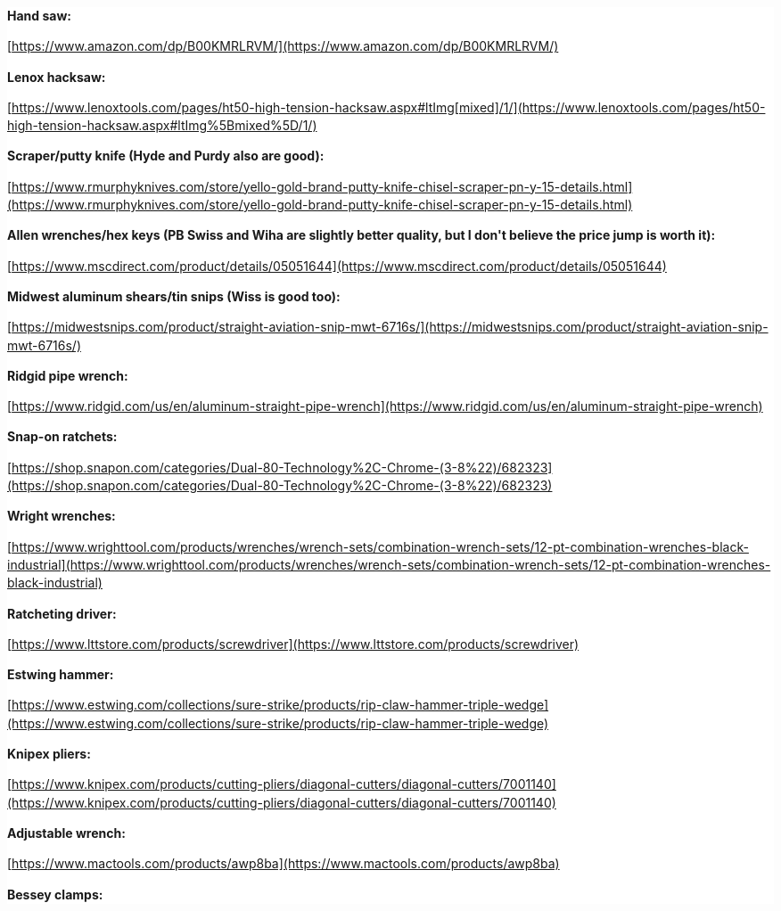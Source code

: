 **Hand saw:**

[https://www.amazon.com/dp/B00KMRLRVM/](https://www.amazon.com/dp/B00KMRLRVM/)

**Lenox hacksaw:**

[https://www.lenoxtools.com/pages/ht50-high-tension-hacksaw.aspx#ltImg[mixed]/1/](https://www.lenoxtools.com/pages/ht50-high-tension-hacksaw.aspx#ltImg%5Bmixed%5D/1/)

**Scraper/putty knife (Hyde and Purdy also are good):**

[https://www.rmurphyknives.com/store/yello-gold-brand-putty-knife-chisel-scraper-pn-y-15-details.html](https://www.rmurphyknives.com/store/yello-gold-brand-putty-knife-chisel-scraper-pn-y-15-details.html)

**Allen wrenches/hex keys (PB Swiss and Wiha are slightly better quality, but I don't believe the price jump is worth it):**

[https://www.mscdirect.com/product/details/05051644](https://www.mscdirect.com/product/details/05051644)

**Midwest aluminum shears/tin snips (Wiss is good too):**

[https://midwestsnips.com/product/straight-aviation-snip-mwt-6716s/](https://midwestsnips.com/product/straight-aviation-snip-mwt-6716s/)

**Ridgid pipe wrench:**

[https://www.ridgid.com/us/en/aluminum-straight-pipe-wrench](https://www.ridgid.com/us/en/aluminum-straight-pipe-wrench)

**Snap-on ratchets:**

[https://shop.snapon.com/categories/Dual-80-Technology%2C-Chrome-(3-8%22)/682323](https://shop.snapon.com/categories/Dual-80-Technology%2C-Chrome-(3-8%22)/682323)

**Wright wrenches:**

[https://www.wrighttool.com/products/wrenches/wrench-sets/combination-wrench-sets/12-pt-combination-wrenches-black-industrial](https://www.wrighttool.com/products/wrenches/wrench-sets/combination-wrench-sets/12-pt-combination-wrenches-black-industrial)

**Ratcheting driver:**

[https://www.lttstore.com/products/screwdriver](https://www.lttstore.com/products/screwdriver)

**Estwing hammer:**

[https://www.estwing.com/collections/sure-strike/products/rip-claw-hammer-triple-wedge](https://www.estwing.com/collections/sure-strike/products/rip-claw-hammer-triple-wedge)

**Knipex pliers:**

[https://www.knipex.com/products/cutting-pliers/diagonal-cutters/diagonal-cutters/7001140](https://www.knipex.com/products/cutting-pliers/diagonal-cutters/diagonal-cutters/7001140)

**Adjustable wrench:**

[https://www.mactools.com/products/awp8ba](https://www.mactools.com/products/awp8ba)

**Bessey clamps:**
